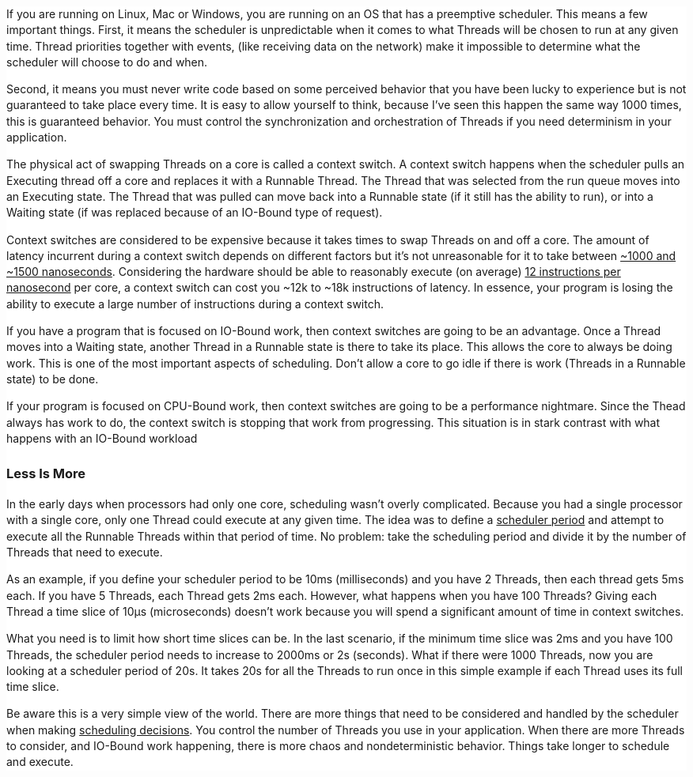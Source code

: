 If you are running on Linux, Mac or Windows, you are running on an OS that has a preemptive scheduler. This means a few important things. First, it means the scheduler is unpredictable when it comes to what Threads will be chosen to run at any given time. Thread priorities together with events, (like receiving data on the network) make it impossible to determine what the scheduler will choose to do and when.

Second, it means you must never write code based on some perceived behavior that you have been lucky to experience but is not guaranteed to take place every time. It is easy to allow yourself to think, because I’ve seen this happen the same way 1000 times, this is guaranteed behavior. You must control the synchronization and orchestration of Threads if you need determinism in your application.

The physical act of swapping Threads on a core is called a context switch. A context switch happens when the scheduler pulls an Executing thread off a core and replaces it with a Runnable Thread. The Thread that was selected from the run queue moves into an Executing state. The Thread that was pulled can move back into a Runnable state (if it still has the ability to run), or into a Waiting state (if was replaced because of an IO-Bound type of request).

Context switches are considered to be expensive because it takes times to swap Threads on and off a core. The amount of latency incurrent during a context switch depends on different factors but it’s not unreasonable for it to take between [~1000 and ~1500 nanoseconds](https://eli.thegreenplace.net/2018/measuring-context-switching-and-memory-overheads-for-linux-threads/). Considering the hardware should be able to reasonably execute (on average) [12 instructions per nanosecond](https://www.youtube.com/watch?v=jEG4Qyo_4Bc&feature=youtu.be&t=266) per core, a context switch can cost you ~12k to ~18k instructions of latency. In essence, your program is losing the ability to execute a large number of instructions during a context switch.

If you have a program that is focused on IO-Bound work, then context switches are going to be an advantage. Once a Thread moves into a Waiting state, another Thread in a Runnable state is there to take its place. This allows the core to always be doing work. This is one of the most important aspects of scheduling. Don’t allow a core to go idle if there is work (Threads in a Runnable state) to be done.

If your program is focused on CPU-Bound work, then context switches are going to be a performance nightmare. Since the Thead always has work to do, the context switch is stopping that work from progressing. This situation is in stark contrast with what happens with an IO-Bound workload

### Less Is More

In the early days when processors had only one core, scheduling wasn’t overly complicated. Because you had a single processor with a single core, only one Thread could execute at any given time. The idea was to define a [scheduler period](https://lwn.net/Articles/404993/) and attempt to execute all the Runnable Threads within that period of time. No problem: take the scheduling period and divide it by the number of Threads that need to execute.

As an example, if you define your scheduler period to be 10ms (milliseconds) and you have 2 Threads, then each thread gets 5ms each. If you have 5 Threads, each Thread gets 2ms each. However, what happens when you have 100 Threads? Giving each Thread a time slice of 10μs (microseconds) doesn’t work because you will spend a significant amount of time in context switches.

What you need is to limit how short time slices can be. In the last scenario, if the minimum time slice was 2ms and you have 100 Threads, the scheduler period needs to increase to 2000ms or 2s (seconds). What if there were 1000 Threads, now you are looking at a scheduler period of 20s. It takes 20s for all the Threads to run once in this simple example if each Thread uses its full time slice.

Be aware this is a very simple view of the world. There are more things that need to be considered and handled by the scheduler when making [scheduling decisions](https://blog.acolyer.org/2016/04/26/the-linux-scheduler-a-decade-of-wasted-cores/). You control the number of Threads you use in your application. When there are more Threads to consider, and IO-Bound work happening, there is more chaos and nondeterministic behavior. Things take longer to schedule and execute.
